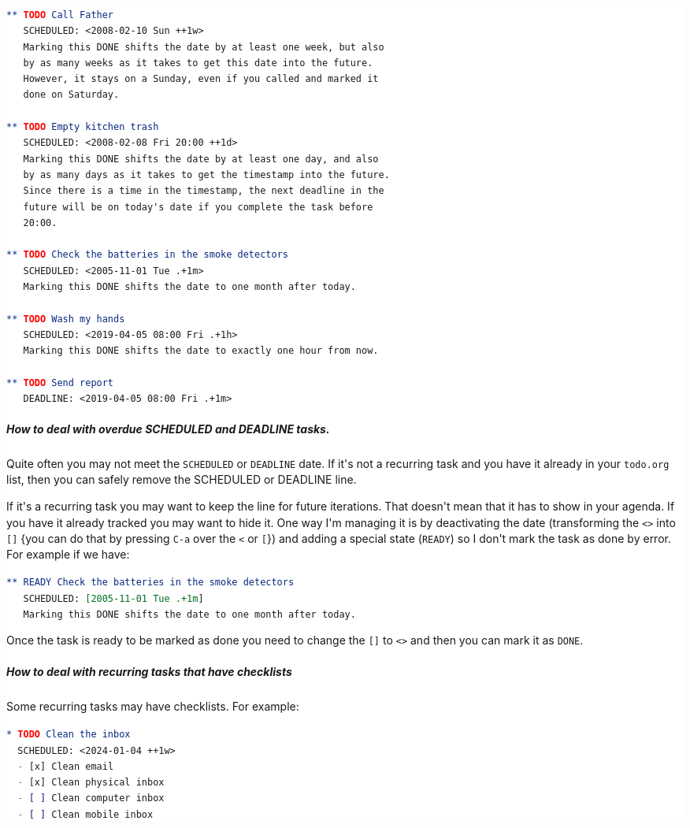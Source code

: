 ```org
** TODO Call Father
   SCHEDULED: <2008-02-10 Sun ++1w>
   Marking this DONE shifts the date by at least one week, but also
   by as many weeks as it takes to get this date into the future.
   However, it stays on a Sunday, even if you called and marked it
   done on Saturday.

** TODO Empty kitchen trash
   SCHEDULED: <2008-02-08 Fri 20:00 ++1d>
   Marking this DONE shifts the date by at least one day, and also
   by as many days as it takes to get the timestamp into the future.
   Since there is a time in the timestamp, the next deadline in the
   future will be on today's date if you complete the task before
   20:00.

** TODO Check the batteries in the smoke detectors
   SCHEDULED: <2005-11-01 Tue .+1m>
   Marking this DONE shifts the date to one month after today.

** TODO Wash my hands
   SCHEDULED: <2019-04-05 08:00 Fri .+1h>
   Marking this DONE shifts the date to exactly one hour from now.

** TODO Send report
   DEADLINE: <2019-04-05 08:00 Fri .+1m>
```

##### How to deal with overdue SCHEDULED and DEADLINE tasks.

Quite often you may not meet the `SCHEDULED` or `DEADLINE` date. If it's not a recurring task and you have it already in your `todo.org` list, then you can safely remove the SCHEDULED or DEADLINE line.

If it's a recurring task you may want to keep the line for future iterations. That doesn't mean that it has to show in your agenda. If you have it already tracked you may want to hide it. One way I'm managing it is by deactivating the date (transforming the `<>` into `[]` {you can do that by pressing `C-a` over the `<` or `[`}) and adding a special state (`READY`) so I don't mark the task as done by error. For example if we have:

```orgmode
** READY Check the batteries in the smoke detectors
   SCHEDULED: [2005-11-01 Tue .+1m]
   Marking this DONE shifts the date to one month after today.
```

Once the task is ready to be marked as done you need to change the `[]` to `<>` and then you can mark it as `DONE`.

##### How to deal with recurring tasks that have checklists

Some recurring tasks may have checklists. For example:

```orgmode
* TODO Clean the inbox
  SCHEDULED: <2024-01-04 ++1w>
  - [x] Clean email
  - [x] Clean physical inbox
  - [ ] Clean computer inbox
  - [ ] Clean mobile inbox
```

